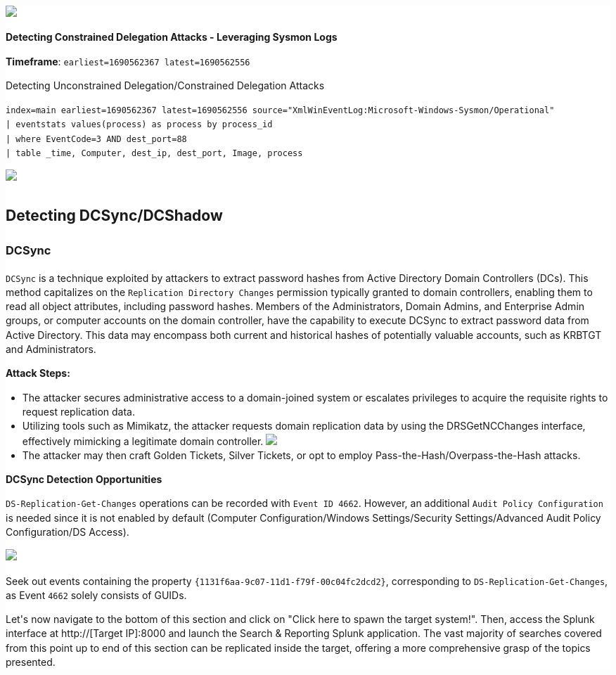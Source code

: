 ![](https://academy.hackthebox.com/storage/modules/233/21.png)

**Detecting Constrained Delegation Attacks - Leveraging Sysmon Logs**

**Timeframe**: `earliest=1690562367 latest=1690562556`

&#x20; Detecting Unconstrained Delegation/Constrained Delegation Attacks

```shell-session
index=main earliest=1690562367 latest=1690562556 source="XmlWinEventLog:Microsoft-Windows-Sysmon/Operational" 
| eventstats values(process) as process by process_id
| where EventCode=3 AND dest_port=88
| table _time, Computer, dest_ip, dest_port, Image, process
```

![](https://academy.hackthebox.com/storage/modules/233/22.png)



## Detecting DCSync/DCShadow

### DCSync

`DCSync` is a technique exploited by attackers to extract password hashes from Active Directory Domain Controllers (DCs). This method capitalizes on the `Replication Directory Changes` permission typically granted to domain controllers, enabling them to read all object attributes, including password hashes. Members of the Administrators, Domain Admins, and Enterprise Admin groups, or computer accounts on the domain controller, have the capability to execute DCSync to extract password data from Active Directory. This data may encompass both current and historical hashes of potentially valuable accounts, such as KRBTGT and Administrators.

**Attack Steps:**

* The attacker secures administrative access to a domain-joined system or escalates privileges to acquire the requisite rights to request replication data.
* Utilizing tools such as Mimikatz, the attacker requests domain replication data by using the DRSGetNCChanges interface, effectively mimicking a legitimate domain controller. ![](https://academy.hackthebox.com/storage/modules/233/image73.png)
* The attacker may then craft Golden Tickets, Silver Tickets, or opt to employ Pass-the-Hash/Overpass-the-Hash attacks.

**DCSync Detection Opportunities**

`DS-Replication-Get-Changes` operations can be recorded with `Event ID 4662`. However, an additional `Audit Policy Configuration` is needed since it is not enabled by default (Computer Configuration/Windows Settings/Security Settings/Advanced Audit Policy Configuration/DS Access).

![](https://academy.hackthebox.com/storage/modules/233/image72.png)

Seek out events containing the property `{1131f6aa-9c07-11d1-f79f-00c04fc2dcd2}`, corresponding to `DS-Replication-Get-Changes`, as Event `4662` solely consists of GUIDs.

Let's now navigate to the bottom of this section and click on "Click here to spawn the target system!". Then, access the Splunk interface at http://\[Target IP]:8000 and launch the Search & Reporting Splunk application. The vast majority of searches covered from this point up to end of this section can be replicated inside the target, offering a more comprehensive grasp of the topics presented.
